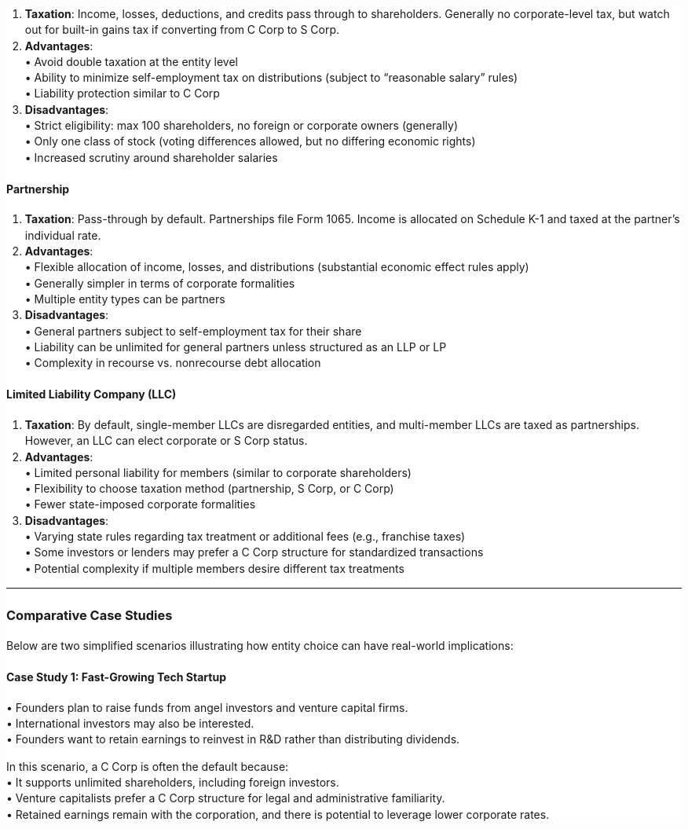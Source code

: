 1. **Taxation**: Income, losses, deductions, and credits pass through to shareholders. Generally no corporate-level tax, but watch out for built-in gains tax if converting from C Corp to S Corp.  
2. **Advantages**:  
   • Avoid double taxation at the entity level  
   • Ability to minimize self-employment tax on distributions (subject to “reasonable salary” rules)  
   • Liability protection similar to C Corp  
3. **Disadvantages**:  
   • Strict eligibility: max 100 shareholders, no foreign or corporate owners (generally)  
   • Only one class of stock (voting differences allowed, but no differing economic rights)  
   • Increased scrutiny around shareholder salaries  

#### Partnership

1. **Taxation**: Pass-through by default. Partnerships file Form 1065. Income is allocated on Schedule K-1 and taxed at the partner’s individual rate.  
2. **Advantages**:  
   • Flexible allocation of income, losses, and distributions (substantial economic effect rules apply)  
   • Generally simpler in terms of corporate formalities  
   • Multiple entity types can be partners  
3. **Disadvantages**:  
   • General partners subject to self-employment tax for their share  
   • Liability can be unlimited for general partners unless structured as an LLP or LP  
   • Complexity in recourse vs. nonrecourse debt allocation  

#### Limited Liability Company (LLC)

1. **Taxation**: By default, single-member LLCs are disregarded entities, and multi-member LLCs are taxed as partnerships. However, an LLC can elect corporate or S Corp status.  
2. **Advantages**:  
   • Limited personal liability for members (similar to corporate shareholders)  
   • Flexibility to choose taxation method (partnership, S Corp, or C Corp)  
   • Fewer state-imposed corporate formalities  
3. **Disadvantages**:  
   • Varying state rules regarding tax treatment or additional fees (e.g., franchise taxes)  
   • Some investors or lenders may prefer a C Corp structure for standardized transactions  
   • Potential complexity if multiple members desire different tax treatments  

---

### Comparative Case Studies

Below are two simplified scenarios illustrating how entity choice can have real-world implications:

#### Case Study 1: Fast-Growing Tech Startup
• Founders plan to raise funds from angel investors and venture capital firms.  
• International investors may also be interested.  
• Founders want to retain earnings to reinvest in R&D rather than distributing dividends.  

In this scenario, a C Corp is often the default because:  
• It supports unlimited shareholders, including foreign investors.  
• Venture capitalists prefer a C Corp structure for legal and administrative familiarity.  
• Retained earnings remain with the corporation, and there is potential to leverage lower corporate rates.  
